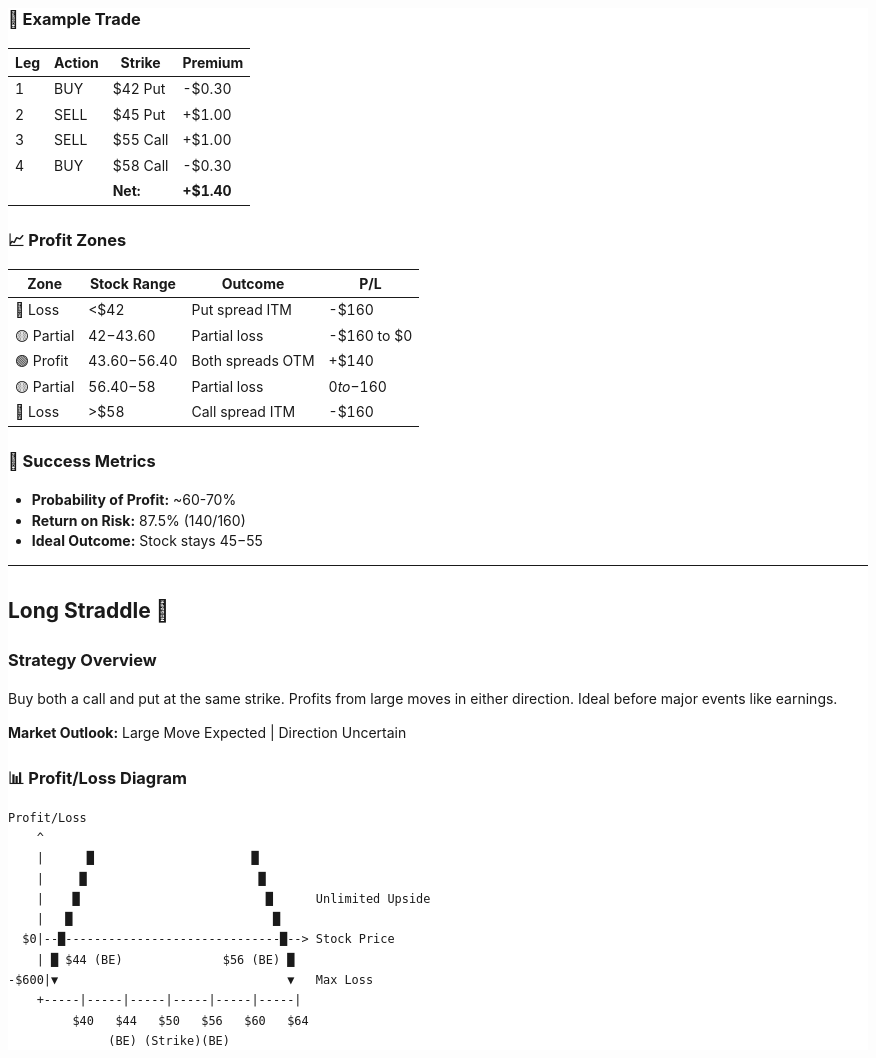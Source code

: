 ### 💼 Example Trade

| Leg | Action | Strike | Premium |
|-----|--------|--------|---------|
| 1 | BUY | $42 Put | -$0.30 |
| 2 | SELL | $45 Put | +$1.00 |
| 3 | SELL | $55 Call | +$1.00 |
| 4 | BUY | $58 Call | -$0.30 |
| | | **Net:** | **+$1.40** |

### 📈 Profit Zones

| Zone | Stock Range | Outcome | P/L |
|------|-------------|---------|-----|
| 🔴 Loss | <$42 | Put spread ITM | -$160 |
| 🟡 Partial | $42-$43.60 | Partial loss | -$160 to $0 |
| 🟢 Profit | $43.60-$56.40 | Both spreads OTM | +$140 |
| 🟡 Partial | $56.40-$58 | Partial loss | $0 to -$160 |
| 🔴 Loss | >$58 | Call spread ITM | -$160 |

### 🎯 Success Metrics

- **Probability of Profit:** ~60-70%
- **Return on Risk:** 87.5% ($140/$160)
- **Ideal Outcome:** Stock stays $45-$55

---

## Long Straddle 🎪

### Strategy Overview
Buy both a call and put at the same strike. Profits from large moves in either direction. Ideal before major events like earnings.

**Market Outlook:** Large Move Expected | Direction Uncertain

### 📊 Profit/Loss Diagram
```
Profit/Loss
    ^       
    |      █                      █
    |     █                        █
    |    █                          █      Unlimited Upside
    |   █                            █
  $0|--█------------------------------█--> Stock Price
    | █ $44 (BE)              $56 (BE) █
-$600|▼                                ▼   Max Loss
    +-----|-----|-----|-----|-----|-----|
         $40   $44   $50   $56   $60   $64
              (BE) (Strike)(BE)
```
